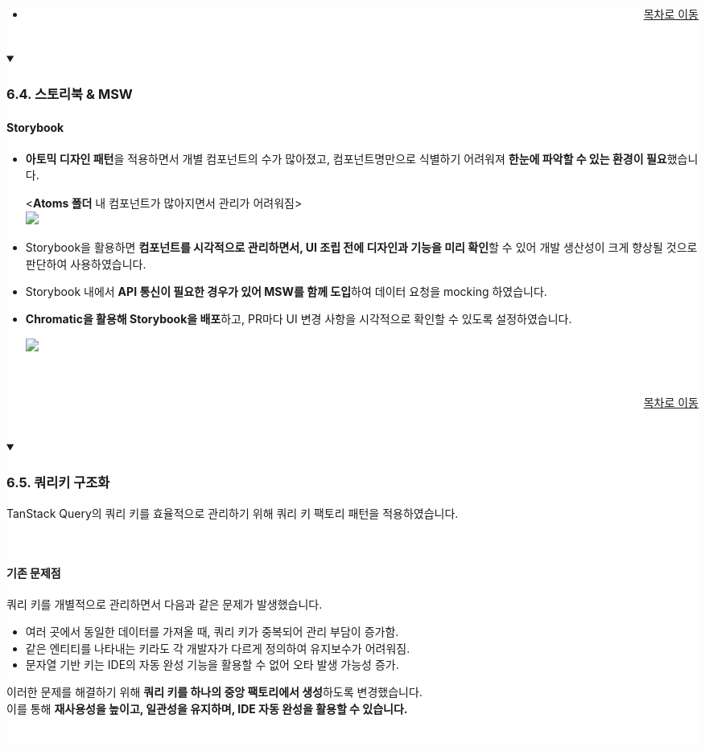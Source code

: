 - <div align="right">
   
   [목차로 이동](#목차) 
   
   </div>

</details>

<br />

<details open>
<summary> <h3>6.4. 스토리북 & MSW</h3></summary>

#### **Storybook**

- **아토믹 디자인 패턴**을 적용하면서 개별 컴포넌트의 수가 많아졌고, 컴포넌트명만으로 식별하기 어려워져 **한눈에 파악할 수 있는 환경이 필요**했습니다.

  <**Atoms 폴더** 내 컴포넌트가 많아지면서 관리가 어려워짐>  
  <img src="https://github.com/user-attachments/assets/48fc65ab-9152-4782-8b2b-1ae0dc3469dd"/>

- Storybook을 활용하면 **컴포넌트를 시각적으로 관리하면서, UI 조립 전에 디자인과 기능을 미리 확인**할 수 있어 개발 생산성이 크게 향상될 것으로 판단하여 사용하였습니다.

- Storybook 내에서 **API 통신이 필요한 경우가 있어 MSW를 함께 도입**하여 데이터 요청을 mocking 하였습니다.

- **Chromatic을 활용해 Storybook을 배포**하고, PR마다 UI 변경 사항을 시각적으로 확인할 수 있도록 설정하였습니다.

   <img src="https://github.com/user-attachments/assets/7b4eae14-b80e-4d45-94c0-22d780e93385" width="700px"/>

<br/>

<div align="right">
   
   [목차로 이동](#목차) 
   
   </div>

</details>

<br />

<details open>
<summary> <h3>6.5. 쿼리키 구조화</h3></summary>

TanStack Query의 쿼리 키를 효율적으로 관리하기 위해 쿼리 키 팩토리 패턴을 적용하였습니다.

<br />

#### 기존 문제점

쿼리 키를 개별적으로 관리하면서 다음과 같은 문제가 발생했습니다.

- 여러 곳에서 동일한 데이터를 가져올 때, 쿼리 키가 중복되어 관리 부담이 증가함.
- 같은 엔티티를 나타내는 키라도 각 개발자가 다르게 정의하여 유지보수가 어려워짐.
- 문자열 기반 키는 IDE의 자동 완성 기능을 활용할 수 없어 오타 발생 가능성 증가.

이러한 문제를 해결하기 위해 **쿼리 키를 하나의 중앙 팩토리에서 생성**하도록 변경했습니다.  
이를 통해 **재사용성을 높이고, 일관성을 유지하며, IDE 자동 완성을 활용할 수 있습니다.**

<br />
